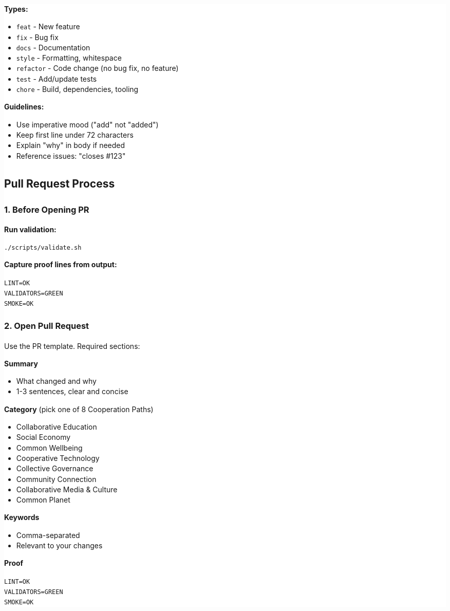 **Types:**
- `feat` - New feature
- `fix` - Bug fix
- `docs` - Documentation
- `style` - Formatting, whitespace
- `refactor` - Code change (no bug fix, no feature)
- `test` - Add/update tests
- `chore` - Build, dependencies, tooling

**Guidelines:**
- Use imperative mood ("add" not "added")
- Keep first line under 72 characters
- Explain "why" in body if needed
- Reference issues: "closes #123"

## Pull Request Process

### 1. Before Opening PR

**Run validation:**
```bash
./scripts/validate.sh
```

**Capture proof lines from output:**
```
LINT=OK
VALIDATORS=GREEN
SMOKE=OK
```

### 2. Open Pull Request

Use the PR template. Required sections:

**Summary**
- What changed and why
- 1-3 sentences, clear and concise

**Category** (pick one of 8 Cooperation Paths)
- Collaborative Education
- Social Economy
- Common Wellbeing
- Cooperative Technology
- Collective Governance
- Community Connection
- Collaborative Media & Culture
- Common Planet

**Keywords**
- Comma-separated
- Relevant to your changes

**Proof**
```
LINT=OK
VALIDATORS=GREEN
SMOKE=OK
```
